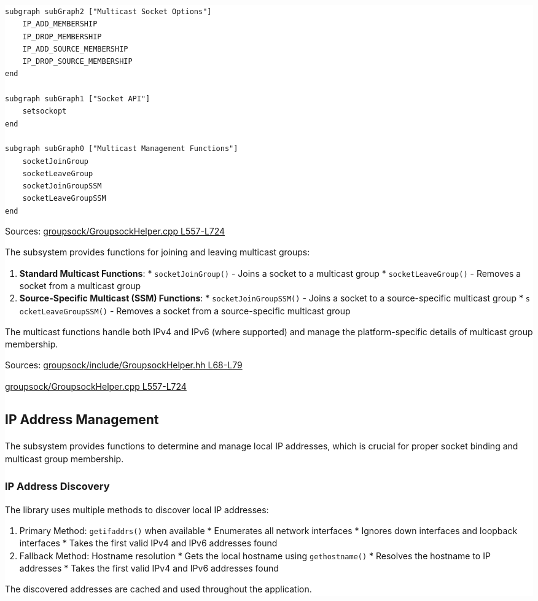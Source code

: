 ```mermaid
subgraph subGraph2 ["Multicast Socket Options"]
    IP_ADD_MEMBERSHIP
    IP_DROP_MEMBERSHIP
    IP_ADD_SOURCE_MEMBERSHIP
    IP_DROP_SOURCE_MEMBERSHIP
end

subgraph subGraph1 ["Socket API"]
    setsockopt
end

subgraph subGraph0 ["Multicast Management Functions"]
    socketJoinGroup
    socketLeaveGroup
    socketJoinGroupSSM
    socketLeaveGroupSSM
end
```

Sources: [groupsock/GroupsockHelper.cpp L557-L724](https://github.com/rgaufman/live555/blob/a0eb8f91/groupsock/GroupsockHelper.cpp#L557-L724)

The subsystem provides functions for joining and leaving multicast groups:

1. **Standard Multicast Functions**: * `socketJoinGroup()` - Joins a socket to a multicast group * `socketLeaveGroup()` - Removes a socket from a multicast group
2. **Source-Specific Multicast (SSM) Functions**: * `socketJoinGroupSSM()` - Joins a socket to a source-specific multicast group * `socketLeaveGroupSSM()` - Removes a socket from a source-specific multicast group

The multicast functions handle both IPv4 and IPv6 (where supported) and manage the platform-specific details of multicast group membership.

Sources: [groupsock/include/GroupsockHelper.hh L68-L79](https://github.com/rgaufman/live555/blob/a0eb8f91/groupsock/include/GroupsockHelper.hh#L68-L79)

 [groupsock/GroupsockHelper.cpp L557-L724](https://github.com/rgaufman/live555/blob/a0eb8f91/groupsock/GroupsockHelper.cpp#L557-L724)

## IP Address Management

The subsystem provides functions to determine and manage local IP addresses, which is crucial for proper socket binding and multicast group membership.

### IP Address Discovery

The library uses multiple methods to discover local IP addresses:

1. Primary Method: `getifaddrs()` when available * Enumerates all network interfaces * Ignores down interfaces and loopback interfaces * Takes the first valid IPv4 and IPv6 addresses found
2. Fallback Method: Hostname resolution * Gets the local hostname using `gethostname()` * Resolves the hostname to IP addresses * Takes the first valid IPv4 and IPv6 addresses found

The discovered addresses are cached and used throughout the application.
